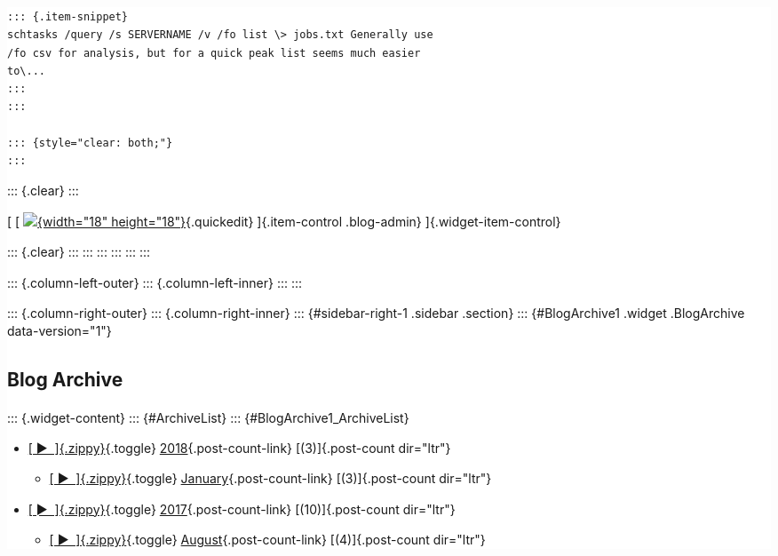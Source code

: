     ::: {.item-snippet}
    schtasks /query /s SERVERNAME /v /fo list \> jobs.txt Generally use
    /fo csv for analysis, but for a quick peak list seems much easier
    to\...
    :::
    :::

    ::: {style="clear: both;"}
    :::

::: {.clear}
:::

[ [
[![](https://resources.blogblog.com/img/icon18_wrench_allbkg.png){width="18"
height="18"}](//www.blogger.com/rearrange?blogID=1453735247586098860&widgetType=PopularPosts&widgetId=PopularPosts1&action=editWidget&sectionId=main "Edit"){.quickedit}
]{.item-control .blog-admin} ]{.widget-item-control}

::: {.clear}
:::
:::
:::
:::
:::
:::

::: {.column-left-outer}
::: {.column-left-inner}
:::
:::

::: {.column-right-outer}
::: {.column-right-inner}
::: {#sidebar-right-1 .sidebar .section}
::: {#BlogArchive1 .widget .BlogArchive data-version="1"}
## Blog Archive

::: {.widget-content}
::: {#ArchiveList}
::: {#BlogArchive1_ArchiveList}
-   [[ ►  ]{.zippy}](javascript:void(0)){.toggle}
    [2018](http://blog.royashbrook.com/2018/){.post-count-link}
    [(3)]{.post-count dir="ltr"}
    -   [[ ►  ]{.zippy}](javascript:void(0)){.toggle}
        [January](http://blog.royashbrook.com/2018/01/){.post-count-link}
        [(3)]{.post-count dir="ltr"}



-   [[ ►  ]{.zippy}](javascript:void(0)){.toggle}
    [2017](http://blog.royashbrook.com/2017/){.post-count-link}
    [(10)]{.post-count dir="ltr"}
    -   [[ ►  ]{.zippy}](javascript:void(0)){.toggle}
        [August](http://blog.royashbrook.com/2017/08/){.post-count-link}
        [(4)]{.post-count dir="ltr"}
